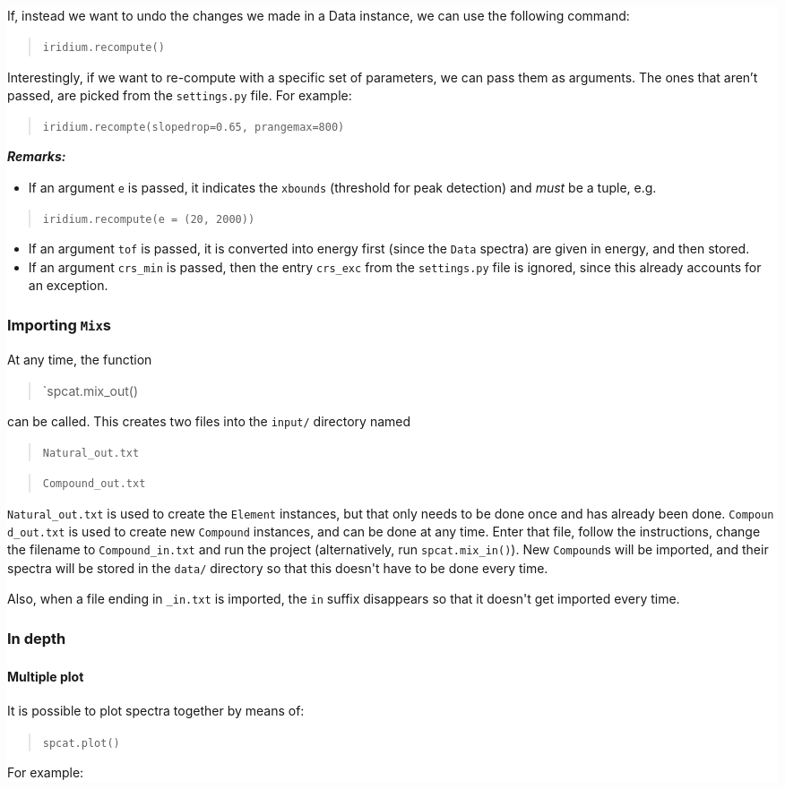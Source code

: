 If, instead we want to undo the changes we made in a Data instance, we can use the following command:

> `iridium.recompute()`

Interestingly, if we want to re-compute with a specific set of parameters, we can pass them as arguments. The ones that aren’t passed, are picked from the `settings.py` file. For example:

> `iridium.recompte(slopedrop=0.65, prangemax=800)`

***Remarks:***

- If an argument `e` is passed, it indicates the `xbounds` (threshold for peak detection) and *must* be a tuple, e.g.
> `iridium.recompute(e = (20, 2000))`
- If an argument `tof` is passed, it is converted into energy first (since the `Data` spectra) are given in energy, and then stored.
- If an argument `crs_min` is passed, then the entry `crs_exc` from the `settings.py` file is ignored, since this already accounts for an exception.

### Importing `Mix`s

At any time, the function

> `spcat.mix_out()

can be called. This creates two files into the `input/` directory named

> `Natural_out.txt`

> `Compound_out.txt`


`Natural_out.txt` is used to create the `Element` instances, but that only needs to be done once and has already been done. `Compound_out.txt` is used to create new `Compound` instances, and can be done at any time. Enter that file, follow the instructions, change the filename to `Compound_in.txt` and run the project (alternatively, run `spcat.mix_in()`). New `Compound`s will be imported, and their spectra will be stored in the `data/` directory so that this doesn't have to be done every time.

Also, when a file ending in `_in.txt` is imported, the `in` suffix disappears so that it doesn't get imported every time.

### In depth

#### Multiple plot

It is possible to plot spectra together by means of:

> `spcat.plot()`

For example:
